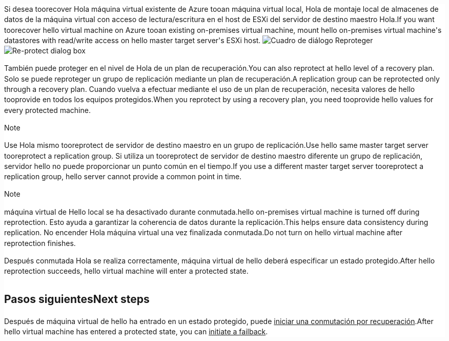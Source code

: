 <span data-ttu-id="1f12f-246">Si desea toorecover Hola máquina virtual existente de Azure tooan máquina virtual local, Hola de montaje local de almacenes de datos de la máquina virtual con acceso de lectura/escritura en el host de ESXi del servidor de destino maestro Hola.</span><span class="sxs-lookup"><span data-stu-id="1f12f-246">If you want toorecover hello virtual machine on Azure tooan existing on-premises virtual machine, mount hello on-premises virtual machine's datastores with read/write access on hello master target server's ESXi host.</span></span>
    <span data-ttu-id="1f12f-247">![Cuadro de diálogo Reproteger](./media/site-recovery-failback-azure-to-vmware-new/reprotectinputs.png)</span><span class="sxs-lookup"><span data-stu-id="1f12f-247">![Re-protect dialog box](./media/site-recovery-failback-azure-to-vmware-new/reprotectinputs.png)</span></span>

<span data-ttu-id="1f12f-248">También puede proteger en el nivel de Hola de un plan de recuperación.</span><span class="sxs-lookup"><span data-stu-id="1f12f-248">You can also reprotect at hello level of a recovery plan.</span></span> <span data-ttu-id="1f12f-249">Solo se puede reproteger un grupo de replicación mediante un plan de recuperación.</span><span class="sxs-lookup"><span data-stu-id="1f12f-249">A replication group can be reprotected only through a recovery plan.</span></span> <span data-ttu-id="1f12f-250">Cuando vuelva a efectuar mediante el uso de un plan de recuperación, necesita valores de hello tooprovide en todos los equipos protegidos.</span><span class="sxs-lookup"><span data-stu-id="1f12f-250">When you reprotect by using a recovery plan, you need tooprovide hello values for every protected machine.</span></span>

> [!NOTE]
> <span data-ttu-id="1f12f-251">Use Hola mismo tooreprotect de servidor de destino maestro en un grupo de replicación.</span><span class="sxs-lookup"><span data-stu-id="1f12f-251">Use hello same master target server tooreprotect a replication group.</span></span> <span data-ttu-id="1f12f-252">Si utiliza un tooreprotect de servidor de destino maestro diferente un grupo de replicación, servidor hello no puede proporcionar un punto común en el tiempo.</span><span class="sxs-lookup"><span data-stu-id="1f12f-252">If you use a different master target server tooreprotect a replication group, hello server cannot provide a common point in time.</span></span>

> [!NOTE]
> <span data-ttu-id="1f12f-253">máquina virtual de Hello local se ha desactivado durante conmutada.</span><span class="sxs-lookup"><span data-stu-id="1f12f-253">hello on-premises virtual machine is turned off during reprotection.</span></span> <span data-ttu-id="1f12f-254">Esto ayuda a garantizar la coherencia de datos durante la replicación.</span><span class="sxs-lookup"><span data-stu-id="1f12f-254">This helps ensure data consistency during replication.</span></span> <span data-ttu-id="1f12f-255">No encender Hola máquina virtual una vez finalizada conmutada.</span><span class="sxs-lookup"><span data-stu-id="1f12f-255">Do not turn on hello virtual machine after reprotection finishes.</span></span>

<span data-ttu-id="1f12f-256">Después conmutada Hola se realiza correctamente, máquina virtual de hello deberá especificar un estado protegido.</span><span class="sxs-lookup"><span data-stu-id="1f12f-256">After hello reprotection succeeds, hello virtual machine will enter a protected state.</span></span>

## <a name="next-steps"></a><span data-ttu-id="1f12f-257">Pasos siguientes</span><span class="sxs-lookup"><span data-stu-id="1f12f-257">Next steps</span></span>

<span data-ttu-id="1f12f-258">Después de máquina virtual de hello ha entrado en un estado protegido, puede [iniciar una conmutación por recuperación](site-recovery-how-to-failback-azure-to-vmware.md#steps-to-fail-back).</span><span class="sxs-lookup"><span data-stu-id="1f12f-258">After hello virtual machine has entered a protected state, you can [initiate a failback](site-recovery-how-to-failback-azure-to-vmware.md#steps-to-fail-back).</span></span> 
